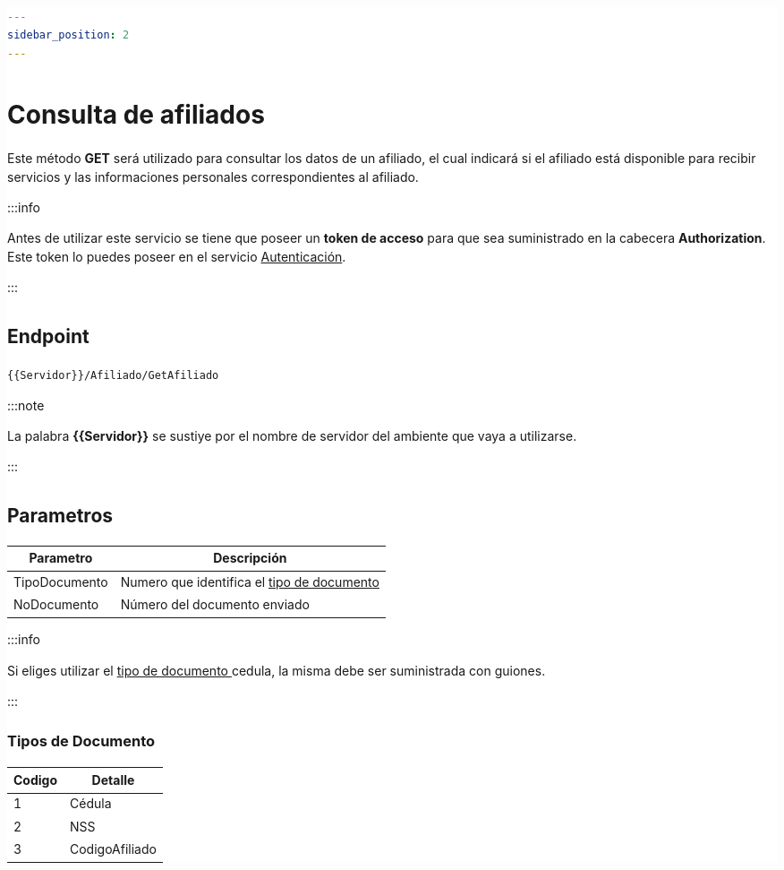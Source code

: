 ```yaml
---
sidebar_position: 2
---
```


# Consulta de afiliados

Este método **GET** será utilizado para consultar los datos de un afiliado, el cual indicará si el afiliado está disponible para recibir servicios y las informaciones personales correspondientes al afiliado.

:::info

Antes de utilizar este servicio se tiene que poseer un **token de acceso** para que sea suministrado en la cabecera **Authorization**. Este token lo puedes poseer en el servicio [Autenticación](/docs/gestion-medicamentos/autenticacion.md).

:::

## Endpoint

```
{{Servidor}}/Afiliado/GetAfiliado
```

:::note

La palabra **{{Servidor}}** se sustiye por el nombre de servidor del ambiente que vaya a utilizarse.

:::

## Parametros

| Parametro     | Descripción                                                       |
| ------------- | ----------------------------------------------------------------- |
| TipoDocumento | Numero que identifica el [tipo de documento ](#tipo-de-documento) |
| NoDocumento   | Número del documento enviado                                      |

:::info

Si eliges utilizar el [tipo de documento ](#tipo-de-documento) cedula, la misma debe ser suministrada con guiones.

:::

### Tipos de Documento

| Codigo | Detalle        |
| ------ | -------------- |
| 1      | Cédula         |
| 2      | NSS            |
| 3      | CodigoAfiliado |
